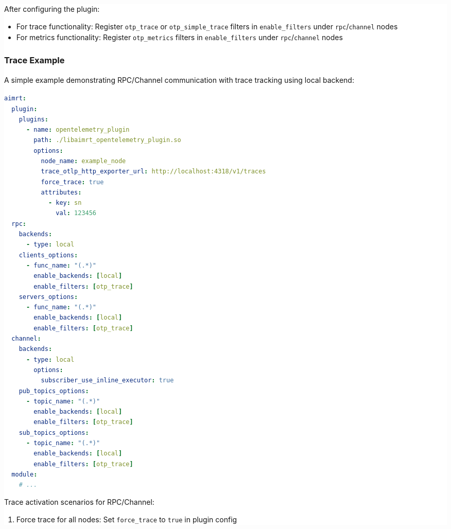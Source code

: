 After configuring the plugin:
- For trace functionality: Register `otp_trace` or `otp_simple_trace` filters in `enable_filters` under `rpc`/`channel` nodes
- For metrics functionality: Register `otp_metrics` filters in `enable_filters` under `rpc`/`channel` nodes

### Trace Example
A simple example demonstrating RPC/Channel communication with trace tracking using local backend:
```yaml
aimrt:
  plugin:
    plugins:
      - name: opentelemetry_plugin
        path: ./libaimrt_opentelemetry_plugin.so
        options:
          node_name: example_node
          trace_otlp_http_exporter_url: http://localhost:4318/v1/traces
          force_trace: true
          attributes:
            - key: sn
              val: 123456
  rpc:
    backends:
      - type: local
    clients_options:
      - func_name: "(.*)"
        enable_backends: [local]
        enable_filters: [otp_trace]
    servers_options:
      - func_name: "(.*)"
        enable_backends: [local]
        enable_filters: [otp_trace]
  channel:
    backends:
      - type: local
        options:
          subscriber_use_inline_executor: true
    pub_topics_options:
      - topic_name: "(.*)"
        enable_backends: [local]
        enable_filters: [otp_trace]
    sub_topics_options:
      - topic_name: "(.*)"
        enable_backends: [local]
        enable_filters: [otp_trace]
  module:
    # ...
```

Trace activation scenarios for RPC/Channel:

1. Force trace for all nodes: Set `force_trace` to `true` in plugin config
